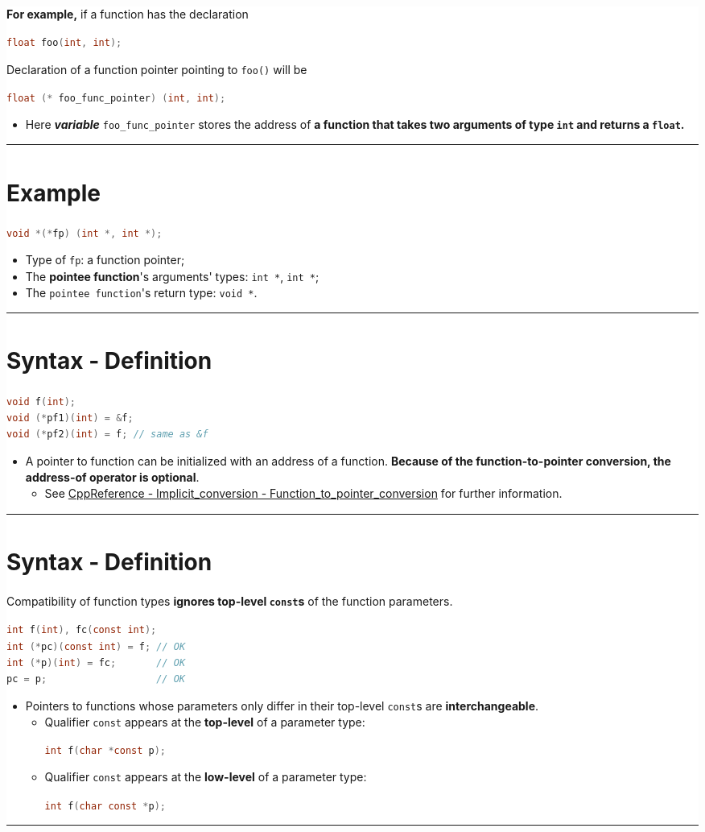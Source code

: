 **For example,** if a function  has the declaration
```c
float foo(int, int);
```
Declaration of a function pointer pointing to `foo()` will be
```c
float (* foo_func_pointer) (int, int);
```
- Here ***variable*** `foo_func_pointer` stores the address of **a function that takes two arguments of type `int` and returns a `float`.**

---

# Example

```c
void *(*fp) (int *, int *);
```

- Type of `fp`: a function pointer;
- The **pointee function**'s arguments' types: `int *`, `int *`;
- The `pointee function`'s return type: `void *`.

---

# Syntax - Definition

```c
void f(int);
void (*pf1)(int) = &f;
void (*pf2)(int) = f; // same as &f
```

- A pointer to function can be initialized with an address of a function. **Because of the function-to-pointer conversion, the address-of operator is optional**.
  - See [CppReference - Implicit_conversion - Function_to_pointer_conversion](https://en.cppreference.com/w/c/language/conversion#Function_to_pointer_conversion) for further information.

---

# Syntax - Definition

Compatibility of function types **ignores top-level `const`s** of the function parameters.
```c
int f(int), fc(const int);
int (*pc)(const int) = f; // OK
int (*p)(int) = fc;       // OK
pc = p;                   // OK
```
- Pointers to functions whose parameters only differ in their top-level `const`s are **interchangeable**.
  - Qualifier `const` appears at the **top-level** of a parameter type:
    ```c
    int f(char *const p);
    ```
  - Qualifier `const` appears at the **low-level** of a parameter type:
    ```c
    int f(char const *p);
    ```

---